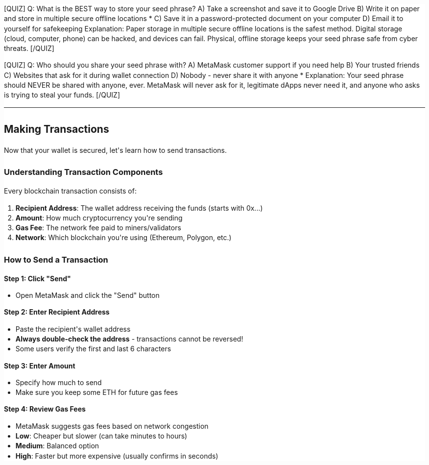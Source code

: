 [QUIZ]
Q: What is the BEST way to store your seed phrase?
A) Take a screenshot and save it to Google Drive
B) Write it on paper and store in multiple secure offline locations *
C) Save it in a password-protected document on your computer
D) Email it to yourself for safekeeping
Explanation: Paper storage in multiple secure offline locations is the safest method. Digital storage (cloud, computer, phone) can be hacked, and devices can fail. Physical, offline storage keeps your seed phrase safe from cyber threats.
[/QUIZ]

[QUIZ]
Q: Who should you share your seed phrase with?
A) MetaMask customer support if you need help
B) Your trusted friends
C) Websites that ask for it during wallet connection
D) Nobody - never share it with anyone *
Explanation: Your seed phrase should NEVER be shared with anyone, ever. MetaMask will never ask for it, legitimate dApps never need it, and anyone who asks is trying to steal your funds.
[/QUIZ]

---

## Making Transactions

Now that your wallet is secured, let's learn how to send transactions.

### Understanding Transaction Components

Every blockchain transaction consists of:

1. **Recipient Address**: The wallet address receiving the funds (starts with 0x...)
2. **Amount**: How much cryptocurrency you're sending
3. **Gas Fee**: The network fee paid to miners/validators
4. **Network**: Which blockchain you're using (Ethereum, Polygon, etc.)

### How to Send a Transaction

**Step 1: Click "Send"**
- Open MetaMask and click the "Send" button

**Step 2: Enter Recipient Address**
- Paste the recipient's wallet address
- **Always double-check the address** - transactions cannot be reversed!
- Some users verify the first and last 6 characters

**Step 3: Enter Amount**
- Specify how much to send
- Make sure you keep some ETH for future gas fees

**Step 4: Review Gas Fees**
- MetaMask suggests gas fees based on network congestion
- **Low**: Cheaper but slower (can take minutes to hours)
- **Medium**: Balanced option
- **High**: Faster but more expensive (usually confirms in seconds)
